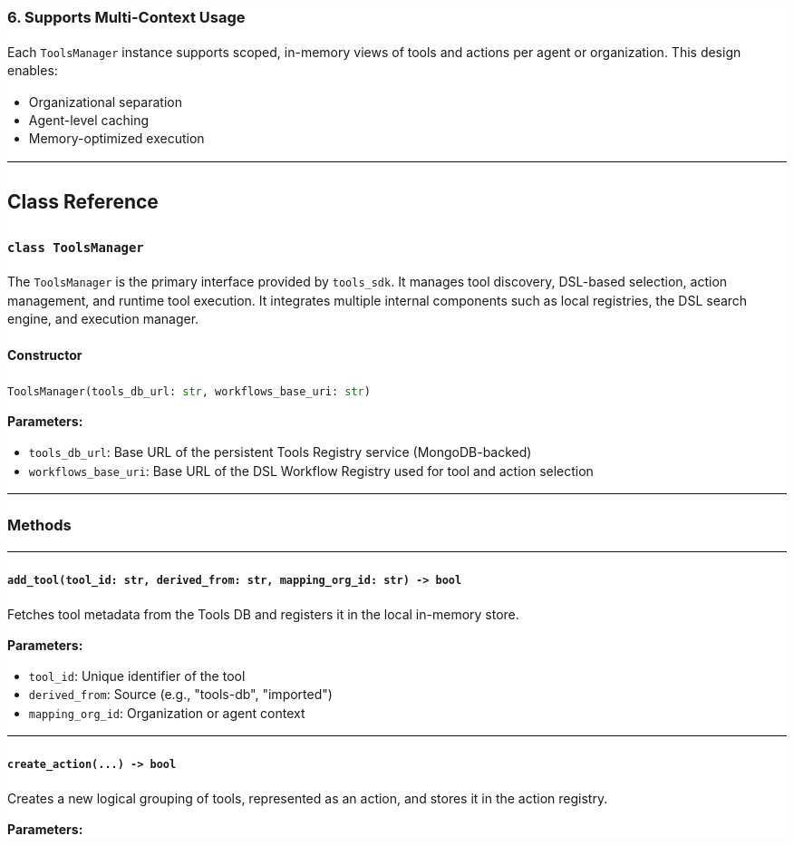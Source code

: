 
### 6. **Supports Multi-Context Usage**

Each `ToolsManager` instance supports scoped, in-memory views of tools and actions per agent or organization. This design enables:

* Organizational separation
* Agent-level caching
* Memory-optimized execution

---

## Class Reference

### `class ToolsManager`

The `ToolsManager` is the primary interface provided by `tools_sdk`. It manages tool discovery, DSL-based selection, action management, and runtime tool execution. It integrates multiple internal components such as local registries, the DSL search engine, and execution manager.

#### **Constructor**

```python
ToolsManager(tools_db_url: str, workflows_base_uri: str)
```

**Parameters:**

* `tools_db_url`: Base URL of the persistent Tools Registry service (MongoDB-backed)
* `workflows_base_uri`: Base URL of the DSL Workflow Registry used for tool and action selection

---

### Methods

---

#### `add_tool(tool_id: str, derived_from: str, mapping_org_id: str) -> bool`

Fetches tool metadata from the Tools DB and registers it in the local in-memory store.

**Parameters:**

* `tool_id`: Unique identifier of the tool
* `derived_from`: Source (e.g., "tools-db", "imported")
* `mapping_org_id`: Organization or agent context

---

#### `create_action(...) -> bool`

Creates a new logical grouping of tools, represented as an action, and stores it in the action registry.

**Parameters:**
